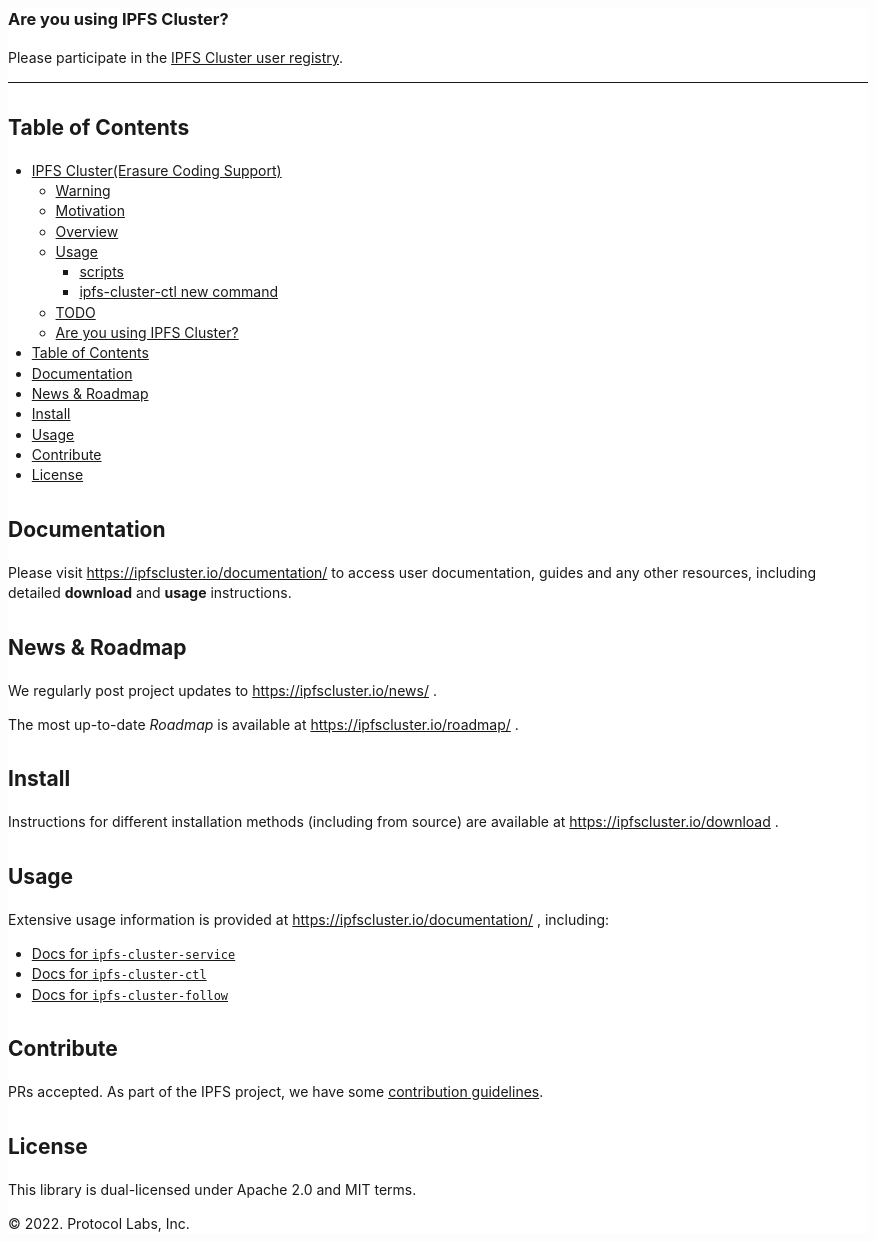 
### Are you using IPFS Cluster?

Please participate in the [IPFS Cluster user registry](https://docs.google.com/forms/d/e/1FAIpQLSdWF5aXNXrAK_sCyu1eVv2obTaKVO3Ac5dfgl2r5_IWcizGRg/viewform).

---

## Table of Contents

- [IPFS Cluster(Erasure Coding Support)](#ipfs-clustererasure-coding-support)
  - [Warning](#warning)
  - [Motivation](#motivation)
  - [Overview](#overview)
  - [Usage](#usage)
    - [scripts](#scripts)
    - [ipfs-cluster-ctl new command](#ipfs-cluster-ctl-new-command)
  - [TODO](#todo)
  - [Are you using IPFS Cluster?](#are-you-using-ipfs-cluster)
- [Table of Contents](#table-of-contents)
- [Documentation](#documentation)
- [News \& Roadmap](#news--roadmap)
- [Install](#install)
- [Usage](#usage-1)
- [Contribute](#contribute)
- [License](#license)


## Documentation

Please visit https://ipfscluster.io/documentation/ to access user documentation, guides and any other resources, including detailed **download** and **usage** instructions.

## News & Roadmap

We regularly post project updates to https://ipfscluster.io/news/ .

The most up-to-date *Roadmap* is available at https://ipfscluster.io/roadmap/ .

## Install

Instructions for different installation methods (including from source) are available at https://ipfscluster.io/download .

## Usage

Extensive usage information is provided at https://ipfscluster.io/documentation/ , including:

* [Docs for `ipfs-cluster-service`](https://ipfscluster.io/documentation/reference/service/)
* [Docs for `ipfs-cluster-ctl`](https://ipfscluster.io/documentation/reference/ctl/)
* [Docs for `ipfs-cluster-follow`](https://ipfscluster.io/documentation/reference/follow/)

## Contribute

PRs accepted. As part of the IPFS project, we have some [contribution guidelines](https://ipfscluster.io/support/#contribution-guidelines).

## License

This library is dual-licensed under Apache 2.0 and MIT terms.

© 2022. Protocol Labs, Inc.
